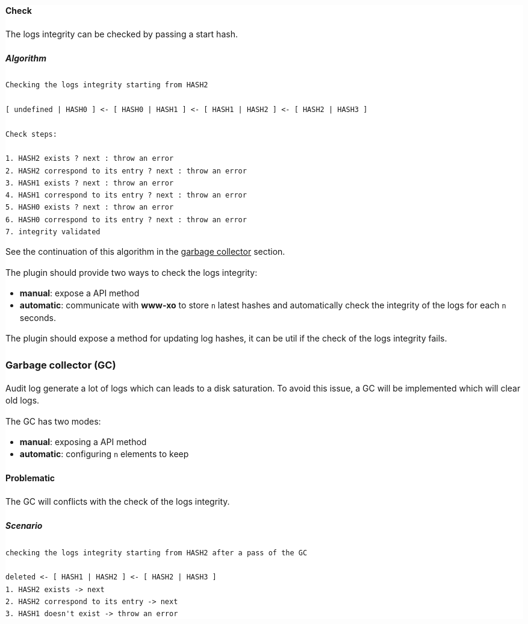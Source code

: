 #### Check

The logs integrity can be checked by passing a start hash.

##### Algorithm

```
Checking the logs integrity starting from HASH2

[ undefined | HASH0 ] <- [ HASH0 | HASH1 ] <- [ HASH1 | HASH2 ] <- [ HASH2 | HASH3 ]

Check steps:

1. HASH2 exists ? next : throw an error
2. HASH2 correspond to its entry ? next : throw an error
3. HASH1 exists ? next : throw an error
4. HASH1 correspond to its entry ? next : throw an error
5. HASH0 exists ? next : throw an error
6. HASH0 correspond to its entry ? next : throw an error
7. integrity validated
```

See the continuation of this algorithm in the [garbage collector](#gc) section.

The plugin should provide two ways to check the logs integrity:

- **manual**: expose a API method
- **automatic**: communicate with **www-xo** to store `n` latest hashes and automatically check the integrity of the logs for each `n` seconds.

The plugin should expose a method for updating log hashes, it can be util if the check of the logs integrity fails.

### <span id='gc'>Garbage collector (GC)</span>

Audit log generate a lot of logs which can leads to a disk saturation. To avoid this issue, a GC will be implemented which will clear old logs.

The GC has two modes:
- **manual**: exposing a API method
- **automatic**: configuring `n` elements to keep

#### Problematic

The GC will conflicts with the check of the logs integrity.

##### Scenario

```
checking the logs integrity starting from HASH2 after a pass of the GC

deleted <- [ HASH1 | HASH2 ] <- [ HASH2 | HASH3 ]
1. HASH2 exists -> next
2. HASH2 correspond to its entry -> next
3. HASH1 doesn't exist -> throw an error
```
